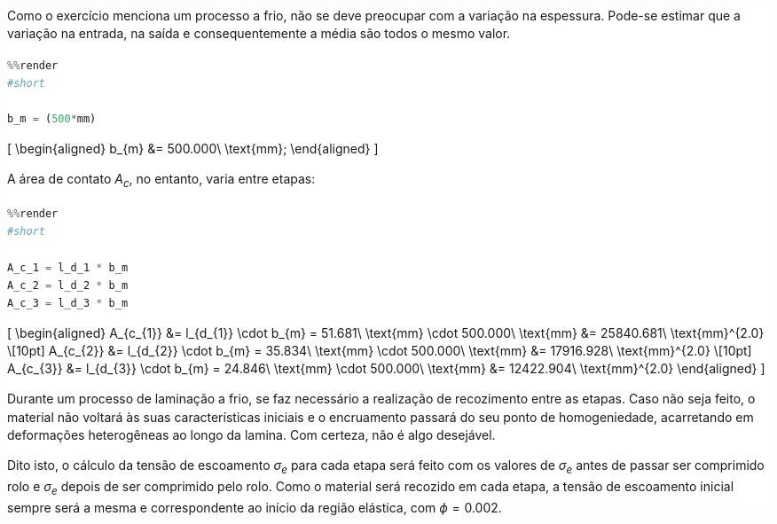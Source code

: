 
Como o exercício menciona um processo a frio, não se deve preocupar com a variação na espessura. Pode-se estimar que a variação na entrada, na saída e consequentemente a média são todos o mesmo valor.


```python
%%render
#short

b_m = (500*mm)
```


\[
\begin{aligned}
b_{m} &= 500.000\ \text{mm}\;
\end{aligned}
\]


A área de contato $A_c$, no entanto, varia entre etapas:


```python
%%render
#short

A_c_1 = l_d_1 * b_m
A_c_2 = l_d_2 * b_m
A_c_3 = l_d_3 * b_m

```


\[
\begin{aligned}
A_{c_{1}} &= l_{d_{1}} \cdot b_{m} = 51.681\ \text{mm} \cdot 500.000\ \text{mm} &= 25840.681\ \text{mm}^{2.0}
\\[10pt]
A_{c_{2}} &= l_{d_{2}} \cdot b_{m} = 35.834\ \text{mm} \cdot 500.000\ \text{mm} &= 17916.928\ \text{mm}^{2.0}
\\[10pt]
A_{c_{3}} &= l_{d_{3}} \cdot b_{m} = 24.846\ \text{mm} \cdot 500.000\ \text{mm} &= 12422.904\ \text{mm}^{2.0}
\end{aligned}
\]


Durante um processo de laminação a frio, se faz necessário a realização de recozimento entre as etapas. Caso não seja feito, o material não voltará às suas características iniciais e o encruamento passará do seu ponto de homogeniedade, acarretando em deformações heterogêneas ao longo da lamina. Com certeza, não é algo desejável.

Dito isto, o cálculo da tensão de escoamento $\sigma_e$ para cada etapa será feito com os valores de $\sigma_e$ antes de passar ser comprimido rolo e $\sigma_e$ depois de ser comprimido pelo rolo. Como o material será recozido em cada etapa, a tensão de escoamento inicial sempre será a mesma e correspondente ao início da região elástica, com $\phi=0.002$.
